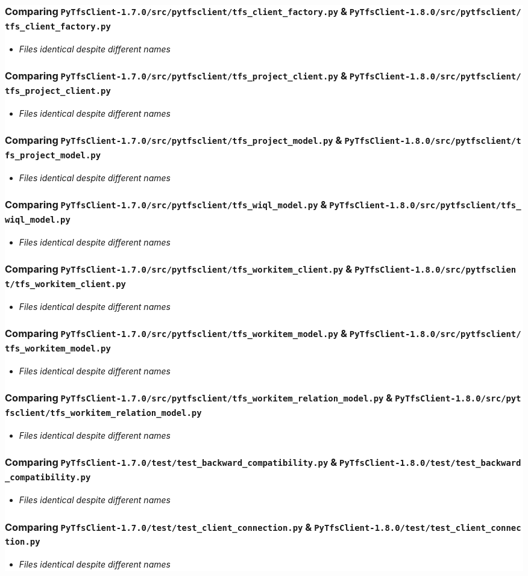 ### Comparing `PyTfsClient-1.7.0/src/pytfsclient/tfs_client_factory.py` & `PyTfsClient-1.8.0/src/pytfsclient/tfs_client_factory.py`

 * *Files identical despite different names*

### Comparing `PyTfsClient-1.7.0/src/pytfsclient/tfs_project_client.py` & `PyTfsClient-1.8.0/src/pytfsclient/tfs_project_client.py`

 * *Files identical despite different names*

### Comparing `PyTfsClient-1.7.0/src/pytfsclient/tfs_project_model.py` & `PyTfsClient-1.8.0/src/pytfsclient/tfs_project_model.py`

 * *Files identical despite different names*

### Comparing `PyTfsClient-1.7.0/src/pytfsclient/tfs_wiql_model.py` & `PyTfsClient-1.8.0/src/pytfsclient/tfs_wiql_model.py`

 * *Files identical despite different names*

### Comparing `PyTfsClient-1.7.0/src/pytfsclient/tfs_workitem_client.py` & `PyTfsClient-1.8.0/src/pytfsclient/tfs_workitem_client.py`

 * *Files identical despite different names*

### Comparing `PyTfsClient-1.7.0/src/pytfsclient/tfs_workitem_model.py` & `PyTfsClient-1.8.0/src/pytfsclient/tfs_workitem_model.py`

 * *Files identical despite different names*

### Comparing `PyTfsClient-1.7.0/src/pytfsclient/tfs_workitem_relation_model.py` & `PyTfsClient-1.8.0/src/pytfsclient/tfs_workitem_relation_model.py`

 * *Files identical despite different names*

### Comparing `PyTfsClient-1.7.0/test/test_backward_compatibility.py` & `PyTfsClient-1.8.0/test/test_backward_compatibility.py`

 * *Files identical despite different names*

### Comparing `PyTfsClient-1.7.0/test/test_client_connection.py` & `PyTfsClient-1.8.0/test/test_client_connection.py`

 * *Files identical despite different names*
